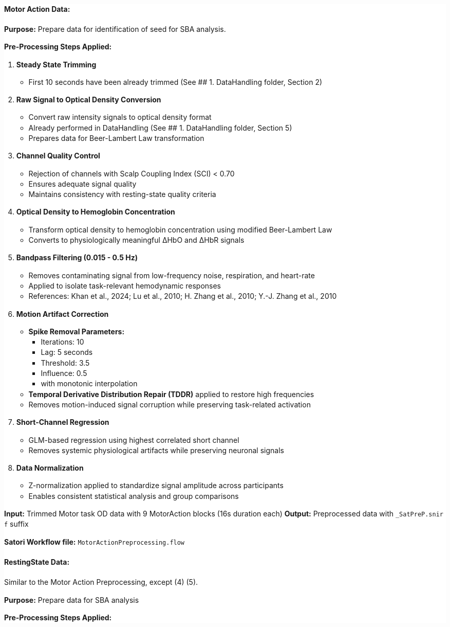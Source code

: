#### Motor Action Data:

**Purpose:** Prepare data for identification of seed for SBA analysis.

**Pre-Processing Steps Applied:**

1. **Steady State Trimming**
   - First 10 seconds have been already trimmed (See ## 1. DataHandling folder, Section 2)

2. **Raw Signal to Optical Density Conversion**
   - Convert raw intensity signals to optical density format
   - Already performed in DataHandling (See ## 1. DataHandling folder, Section 5)
   - Prepares data for Beer-Lambert Law transformation

3. **Channel Quality Control**
   - Rejection of channels with Scalp Coupling Index (SCI) < 0.70
   - Ensures adequate signal quality    
   - Maintains consistency with resting-state quality criteria

4. **Optical Density to Hemoglobin Concentration**
   - Transform optical density to hemoglobin concentration using modified Beer-Lambert Law
   - Converts to physiologically meaningful ΔHbO and ΔHbR signals

5. **Bandpass Filtering (0.015 - 0.5 Hz)**
   - Removes contaminating signal from low-frequency noise, respiration, and heart-rate
   - Applied to isolate task-relevant hemodynamic responses
   - References: Khan et al., 2024; Lu et al., 2010; H. Zhang et al., 2010; Y.-J. Zhang et al., 2010

6. **Motion Artifact Correction**
   - **Spike Removal Parameters:**
      - Iterations: 10
      - Lag: 5 seconds
      - Threshold: 3.5
      - Influence: 0.5
      - with monotonic interpolation
   - **Temporal Derivative Distribution Repair (TDDR)** applied to restore high frequencies
   - Removes motion-induced signal corruption while preserving task-related activation

7. **Short-Channel Regression**
   - GLM-based regression using highest correlated short channel
   - Removes systemic physiological artifacts while preserving neuronal signals

8. **Data Normalization**
   - Z-normalization applied to standardize signal amplitude across participants
   - Enables consistent statistical analysis and group comparisons

**Input:** Trimmed Motor task OD data with 9 MotorAction blocks (16s duration each)
**Output:** Preprocessed data with `_SatPreP.snirf` suffix

**Satori Workflow file:** `MotorActionPreprocessing.flow`

#### RestingState Data:
   Similar to the Motor Action Preprocessing, except (4) (5).

**Purpose:** Prepare data for SBA analysis

**Pre-Processing Steps Applied:**

